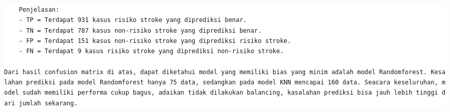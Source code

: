         Penjelasan:
        - TP = Terdapat 931 kasus risiko stroke yang diprediksi benar.
        - TN = Terdapat 787 kasus non-risiko stroke yang diprediksi benar.
        - FP = Terdapat 151 kasus non-risiko stroke yang diprediksi risiko stroke.
        - FN = Terdapat 9 kasus risiko stroke yang diprediksi non-risiko stroke.

    Dari hasil confusion matrix di atas, dapat diketahui model yang memiliki bias yang minim adalah model Randomforest. Kesalahan prediksi pada model Randomforest hanya 75 data, sedangkan pada model KNN mencapai 160 data. Seacara keseluruhan, model sudah memiliki performa cukup bagus, adaikan tidak dilakukan balancing, kasalahan prediksi bisa jauh lebih tinggi dari jumlah sekarang.
